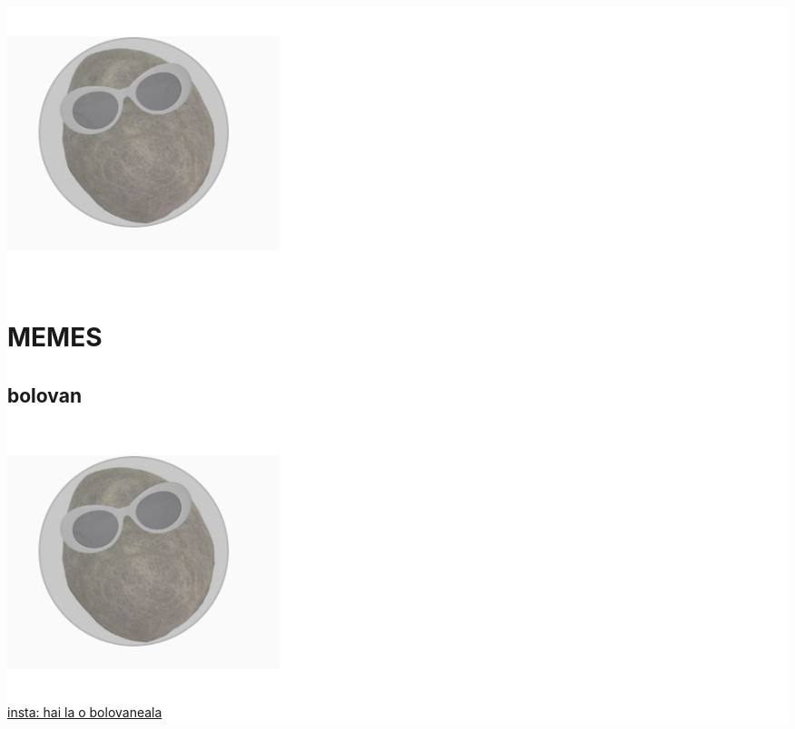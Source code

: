 <img src="bolovan.png" alt="bolovan" width="300" height="300">
</div>
</div>
<div id="memes">
<div class="content">
  <h1>MEMES</h1>
 <h2>bolovan</h2>
<img src="bolovan.png" alt="bolovan" width="300" height="300">
</div>
</div>
<div class="footer">
 <a href=" https://instagram.com/povesti_cu_bolovani?igshid=kphuvlumm4oi ">insta: hai la o bolovaneala </a>
</div>
</body>
</html>
